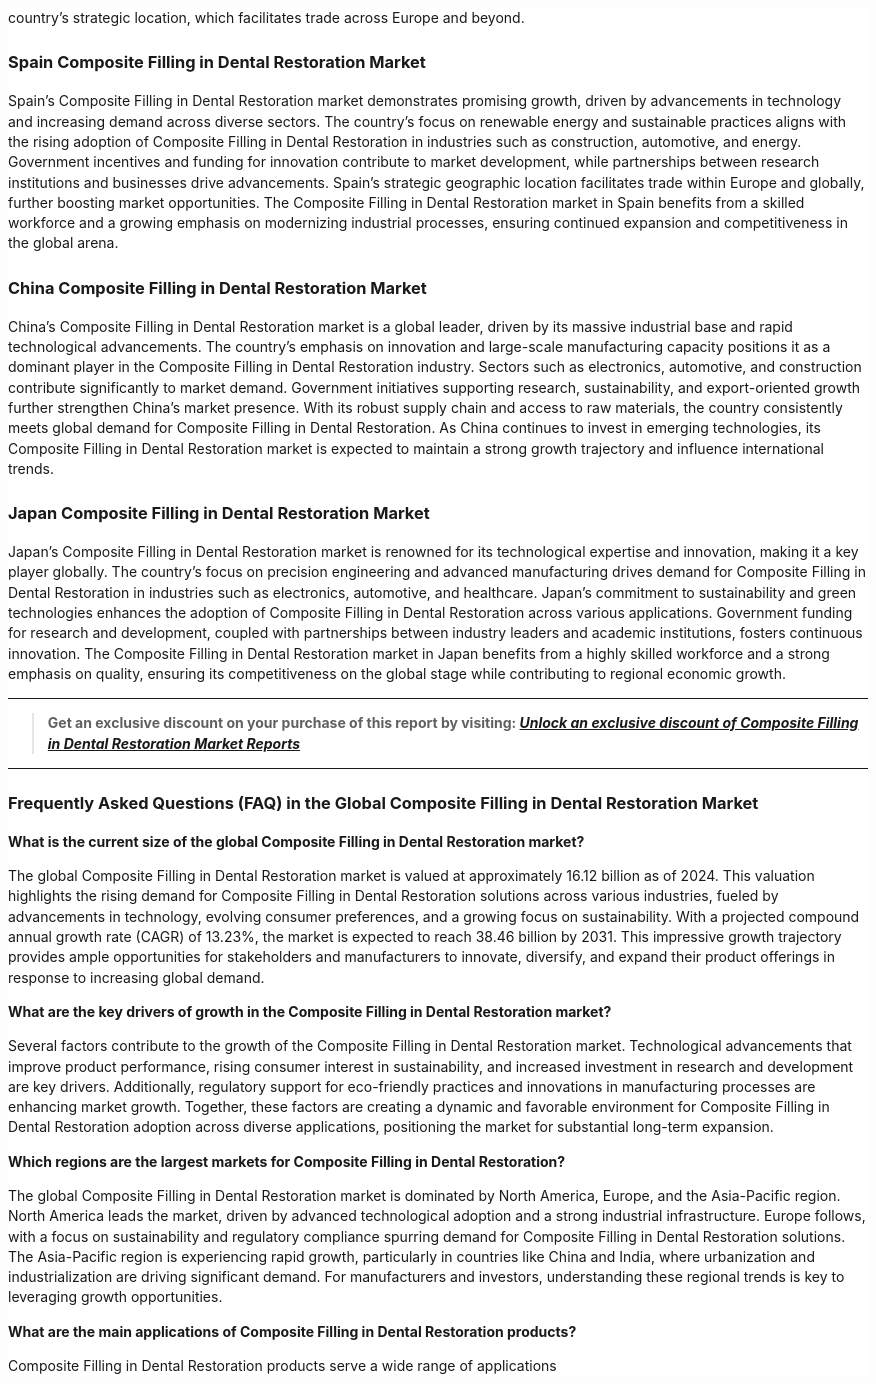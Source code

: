 country&rsquo;s strategic location, which facilitates trade across Europe and beyond.</p><h3>Spain Composite Filling in Dental Restoration Market</h3><p>Spain&rsquo;s Composite Filling in Dental Restoration market demonstrates promising growth, driven by advancements in technology and increasing demand across diverse sectors. The country&rsquo;s focus on renewable energy and sustainable practices aligns with the rising adoption of Composite Filling in Dental Restoration in industries such as construction, automotive, and energy. Government incentives and funding for innovation contribute to market development, while partnerships between research institutions and businesses drive advancements. Spain&rsquo;s strategic geographic location facilitates trade within Europe and globally, further boosting market opportunities. The Composite Filling in Dental Restoration market in Spain benefits from a skilled workforce and a growing emphasis on modernizing industrial processes, ensuring continued expansion and competitiveness in the global arena.</p><h3>China Composite Filling in Dental Restoration Market</h3><p>China&rsquo;s Composite Filling in Dental Restoration market is a global leader, driven by its massive industrial base and rapid technological advancements. The country&rsquo;s emphasis on innovation and large-scale manufacturing capacity positions it as a dominant player in the Composite Filling in Dental Restoration industry. Sectors such as electronics, automotive, and construction contribute significantly to market demand. Government initiatives supporting research, sustainability, and export-oriented growth further strengthen China&rsquo;s market presence. With its robust supply chain and access to raw materials, the country consistently meets global demand for Composite Filling in Dental Restoration. As China continues to invest in emerging technologies, its Composite Filling in Dental Restoration market is expected to maintain a strong growth trajectory and influence international trends.</p><h3>Japan Composite Filling in Dental Restoration Market</h3><p>Japan&rsquo;s Composite Filling in Dental Restoration market is renowned for its technological expertise and innovation, making it a key player globally. The country&rsquo;s focus on precision engineering and advanced manufacturing drives demand for Composite Filling in Dental Restoration in industries such as electronics, automotive, and healthcare. Japan&rsquo;s commitment to sustainability and green technologies enhances the adoption of Composite Filling in Dental Restoration across various applications. Government funding for research and development, coupled with partnerships between industry leaders and academic institutions, fosters continuous innovation. The Composite Filling in Dental Restoration market in Japan benefits from a highly skilled workforce and a strong emphasis on quality, ensuring its competitiveness on the global stage while contributing to regional economic growth.</p><hr /><blockquote><p><strong>Get an exclusive discount on your purchase of this report by visiting: <em><a href="://marketresearchpulse.com/ask-for-discount/120192?utm_source=Github&amp;utm_medium=019">Unlock an exclusive discount of Composite Filling in Dental Restoration Market Reports</a></em>&nbsp;</strong></p></blockquote><hr /><h3>Frequently Asked Questions (FAQ) in the Global Composite Filling in Dental Restoration Market</h3><p><strong>What is the current size of the global Composite Filling in Dental Restoration market?</strong></p><p>The global Composite Filling in Dental Restoration market is valued at approximately 16.12 billion as of 2024. This valuation highlights the rising demand for Composite Filling in Dental Restoration solutions across various industries, fueled by advancements in technology, evolving consumer preferences, and a growing focus on sustainability. With a projected compound annual growth rate (CAGR) of 13.23%, the market is expected to reach 38.46 billion by 2031. This impressive growth trajectory provides ample opportunities for stakeholders and manufacturers to innovate, diversify, and expand their product offerings in response to increasing global demand.</p><p><strong>What are the key drivers of growth in the Composite Filling in Dental Restoration market?</strong></p><p>Several factors contribute to the growth of the Composite Filling in Dental Restoration market. Technological advancements that improve product performance, rising consumer interest in sustainability, and increased investment in research and development are key drivers. Additionally, regulatory support for eco-friendly practices and innovations in manufacturing processes are enhancing market growth. Together, these factors are creating a dynamic and favorable environment for Composite Filling in Dental Restoration adoption across diverse applications, positioning the market for substantial long-term expansion.</p><p><strong>Which regions are the largest markets for Composite Filling in Dental Restoration?</strong></p><p>The global Composite Filling in Dental Restoration market is dominated by North America, Europe, and the Asia-Pacific region. North America leads the market, driven by advanced technological adoption and a strong industrial infrastructure. Europe follows, with a focus on sustainability and regulatory compliance spurring demand for Composite Filling in Dental Restoration solutions. The Asia-Pacific region is experiencing rapid growth, particularly in countries like China and India, where urbanization and industrialization are driving significant demand. For manufacturers and investors, understanding these regional trends is key to leveraging growth opportunities.</p><p><strong>What are the main applications of Composite Filling in Dental Restoration products?</strong></p><p>Composite Filling in Dental Restoration products serve a wide range of applications